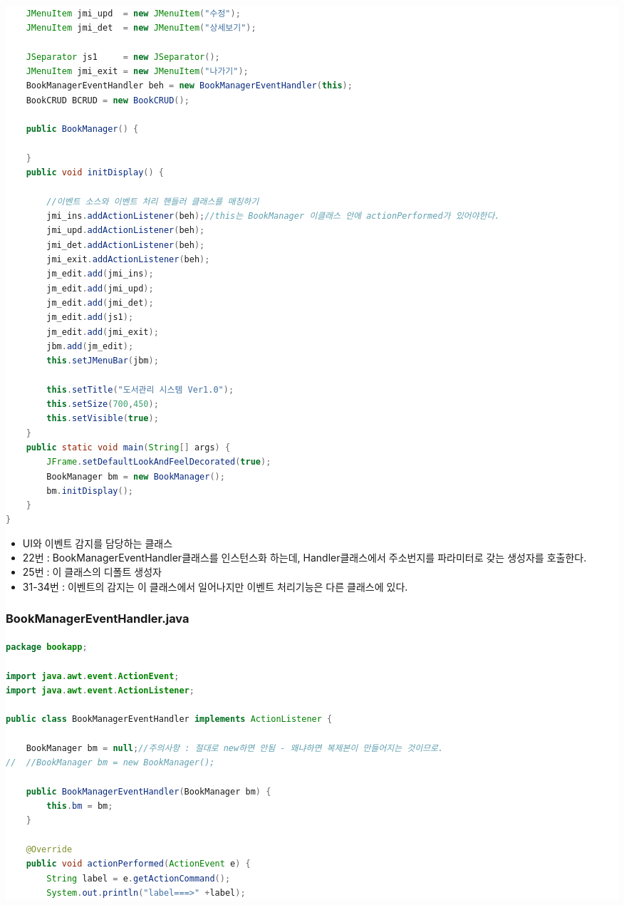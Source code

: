 ```java
	JMenuItem jmi_upd  = new JMenuItem("수정");
	JMenuItem jmi_det  = new JMenuItem("상세보기");
	
	JSeparator js1	   = new JSeparator();
	JMenuItem jmi_exit = new JMenuItem("나가기");
	BookManagerEventHandler beh = new BookManagerEventHandler(this);
	BookCRUD BCRUD = new BookCRUD();
	
	public BookManager() {
		
	}
	public void initDisplay() {
		
		//이벤트 소스와 이벤트 처리 핸들러 클래스를 매칭하기
		jmi_ins.addActionListener(beh);//this는 BookManager 이클래스 안에 actionPerformed가 있어야한다.
		jmi_upd.addActionListener(beh);
		jmi_det.addActionListener(beh);
		jmi_exit.addActionListener(beh);
		jm_edit.add(jmi_ins);
		jm_edit.add(jmi_upd);
		jm_edit.add(jmi_det);
		jm_edit.add(js1);
		jm_edit.add(jmi_exit);
		jbm.add(jm_edit);
		this.setJMenuBar(jbm);
		
		this.setTitle("도서관리 시스템 Ver1.0");
		this.setSize(700,450);
		this.setVisible(true);
	}
	public static void main(String[] args) {
		JFrame.setDefaultLookAndFeelDecorated(true);
		BookManager bm = new BookManager();
		bm.initDisplay();
	}	
}
```

* UI와 이벤트 감지를 담당하는 클래스
* 22번 : BookManagerEventHandler클래스를 인스턴스화 하는데, Handler클래스에서 주소번지를 파라미터로 갖는 생성자를 호출한다.
* 25번 : 이 클래스의 디폴트 생성자
* 31-34번 : 이벤트의 감지는 이 클래스에서 일어나지만 이벤트 처리기능은 다른 클래스에 있다.

### BookManagerEventHandler.java

```java
package bookapp;

import java.awt.event.ActionEvent;
import java.awt.event.ActionListener;

public class BookManagerEventHandler implements ActionListener {
	
	BookManager bm = null;//주의사항 : 절대로 new하면 안됨 - 왜냐하면 복제본이 만들어지는 것이므로.
//	//BookManager bm = new BookManager(); 	

	public BookManagerEventHandler(BookManager bm) {
		this.bm = bm;
	}

	@Override
	public void actionPerformed(ActionEvent e) {
		String label = e.getActionCommand();
		System.out.println("label===>" +label);
```